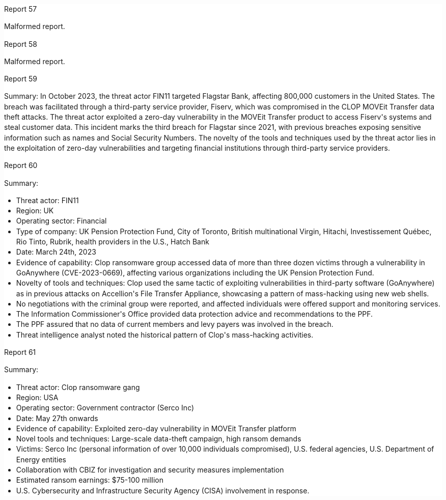 
Report 57

Malformed report.





Report 58

Malformed report.





Report 59

Summary: 
In October 2023, the threat actor FIN11 targeted Flagstar Bank, affecting 800,000 customers in the United States. The breach was facilitated through a third-party service provider, Fiserv, which was compromised in the CLOP MOVEit Transfer data theft attacks. The threat actor exploited a zero-day vulnerability in the MOVEit Transfer product to access Fiserv's systems and steal customer data. This incident marks the third breach for Flagstar since 2021, with previous breaches exposing sensitive information such as names and Social Security Numbers. The novelty of the tools and techniques used by the threat actor lies in the exploitation of zero-day vulnerabilities and targeting financial institutions through third-party service providers.





Report 60

Summary:
- Threat actor: FIN11
- Region: UK
- Operating sector: Financial
- Type of company: UK Pension Protection Fund, City of Toronto, British multinational Virgin, Hitachi, Investissement Québec, Rio Tinto, Rubrik, health providers in the U.S., Hatch Bank
- Date: March 24th, 2023
- Evidence of capability: Clop ransomware group accessed data of more than three dozen victims through a vulnerability in GoAnywhere (CVE-2023-0669), affecting various organizations including the UK Pension Protection Fund.
- Novelty of tools and techniques: Clop used the same tactic of exploiting vulnerabilities in third-party software (GoAnywhere) as in previous attacks on Accellion's File Transfer Appliance, showcasing a pattern of mass-hacking using new web shells.
- No negotiations with the criminal group were reported, and affected individuals were offered support and monitoring services.
- The Information Commissioner's Office provided data protection advice and recommendations to the PPF.
- The PPF assured that no data of current members and levy payers was involved in the breach.
- Threat intelligence analyst noted the historical pattern of Clop's mass-hacking activities.





Report 61

Summary:
- Threat actor: Clop ransomware gang
- Region: USA
- Operating sector: Government contractor (Serco Inc)
- Date: May 27th onwards
- Evidence of capability: Exploited zero-day vulnerability in MOVEit Transfer platform
- Novel tools and techniques: Large-scale data-theft campaign, high ransom demands
- Victims: Serco Inc (personal information of over 10,000 individuals compromised), U.S. federal agencies, U.S. Department of Energy entities
- Collaboration with CBIZ for investigation and security measures implementation
- Estimated ransom earnings: $75-100 million
- U.S. Cybersecurity and Infrastructure Security Agency (CISA) involvement in response.

